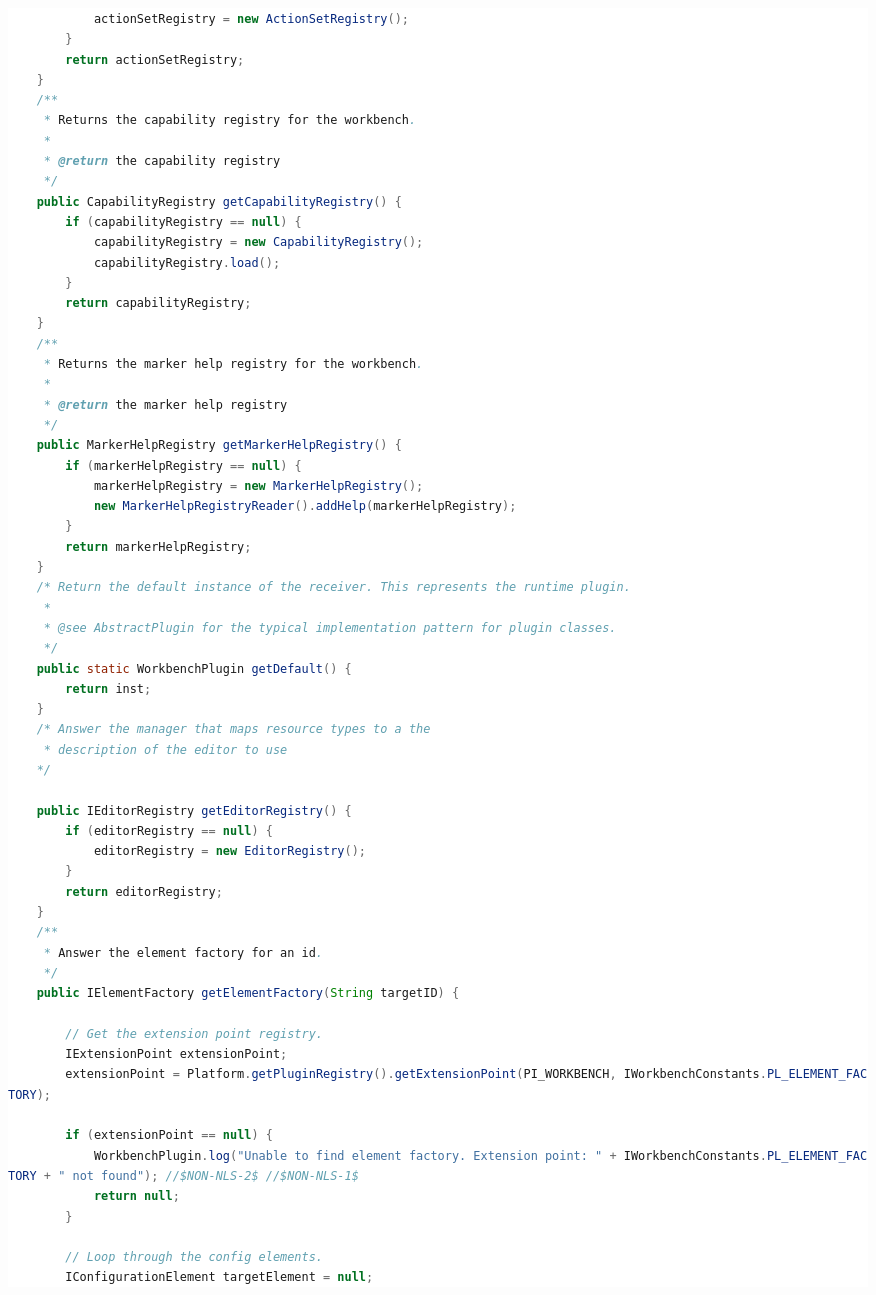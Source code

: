 ```java
			actionSetRegistry = new ActionSetRegistry();
		}
		return actionSetRegistry;
	}
	/**
	 * Returns the capability registry for the workbench.
	 * 
	 * @return the capability registry
	 */
	public CapabilityRegistry getCapabilityRegistry() {
		if (capabilityRegistry == null) {
			capabilityRegistry = new CapabilityRegistry();
			capabilityRegistry.load();
		}
		return capabilityRegistry;
	}
	/**
	 * Returns the marker help registry for the workbench.
	 *
	 * @return the marker help registry
	 */
	public MarkerHelpRegistry getMarkerHelpRegistry() {
		if (markerHelpRegistry == null) {
			markerHelpRegistry = new MarkerHelpRegistry();
			new MarkerHelpRegistryReader().addHelp(markerHelpRegistry);
		}
		return markerHelpRegistry;
	}
	/* Return the default instance of the receiver. This represents the runtime plugin.
	 *
	 * @see AbstractPlugin for the typical implementation pattern for plugin classes.
	 */
	public static WorkbenchPlugin getDefault() {
		return inst;
	}
	/* Answer the manager that maps resource types to a the 
	 * description of the editor to use
	*/

	public IEditorRegistry getEditorRegistry() {
		if (editorRegistry == null) {
			editorRegistry = new EditorRegistry();
		}
		return editorRegistry;
	}
	/**
	 * Answer the element factory for an id.
	 */
	public IElementFactory getElementFactory(String targetID) {

		// Get the extension point registry.
		IExtensionPoint extensionPoint;
		extensionPoint = Platform.getPluginRegistry().getExtensionPoint(PI_WORKBENCH, IWorkbenchConstants.PL_ELEMENT_FACTORY);

		if (extensionPoint == null) {
			WorkbenchPlugin.log("Unable to find element factory. Extension point: " + IWorkbenchConstants.PL_ELEMENT_FACTORY + " not found"); //$NON-NLS-2$ //$NON-NLS-1$
			return null;
		}

		// Loop through the config elements.
		IConfigurationElement targetElement = null;
```